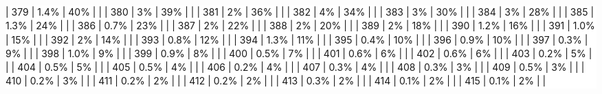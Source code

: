 | 379 | 1.4% | 40% |  |
| 380 | 3% | 39% |  |
| 381 | 2% | 36% |  |
| 382 | 4% | 34% |  |
| 383 | 3% | 30% |  |
| 384 | 3% | 28% |  |
| 385 | 1.3% | 24% |  |
| 386 | 0.7% | 23% |  |
| 387 | 2% | 22% |  |
| 388 | 2% | 20% |  |
| 389 | 2% | 18% |  |
| 390 | 1.2% | 16% |  |
| 391 | 1.0% | 15% |  |
| 392 | 2% | 14% |  |
| 393 | 0.8% | 12% |  |
| 394 | 1.3% | 11% |  |
| 395 | 0.4% | 10% |  |
| 396 | 0.9% | 10% |  |
| 397 | 0.3% | 9% |  |
| 398 | 1.0% | 9% |  |
| 399 | 0.9% | 8% |  |
| 400 | 0.5% | 7% |  |
| 401 | 0.6% | 6% |  |
| 402 | 0.6% | 6% |  |
| 403 | 0.2% | 5% |  |
| 404 | 0.5% | 5% |  |
| 405 | 0.5% | 4% |  |
| 406 | 0.2% | 4% |  |
| 407 | 0.3% | 4% |  |
| 408 | 0.3% | 3% |  |
| 409 | 0.5% | 3% |  |
| 410 | 0.2% | 3% |  |
| 411 | 0.2% | 2% |  |
| 412 | 0.2% | 2% |  |
| 413 | 0.3% | 2% |  |
| 414 | 0.1% | 2% |  |
| 415 | 0.1% | 2% |  |